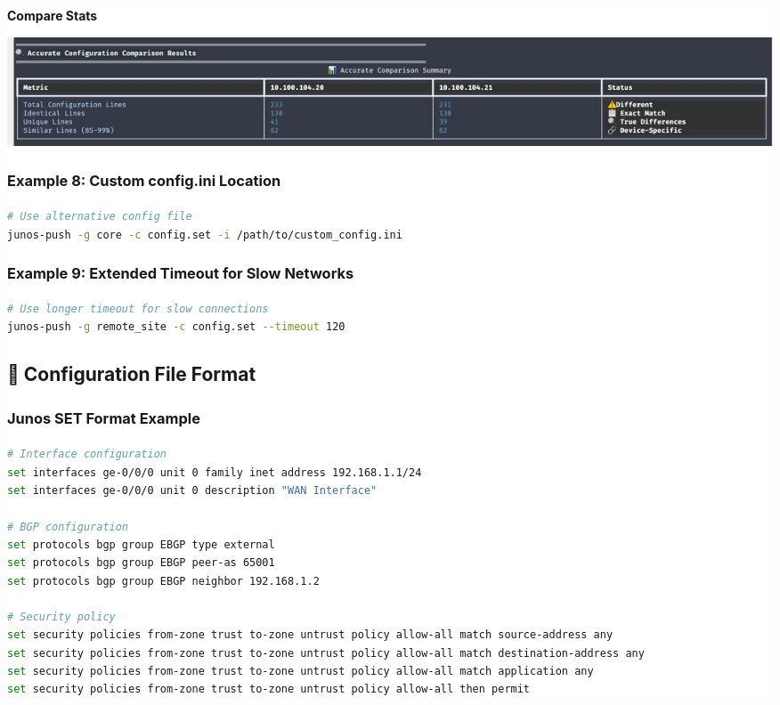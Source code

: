 

**Compare Stats**

![image-20250628221301029](./README.assets/image-20250628221301029.png)



### Example 8: Custom config.ini Location

```bash
# Use alternative config file
junos-push -g core -c config.set -i /path/to/custom_config.ini
```





### Example 9: Extended Timeout for Slow Networks

```bash
# Use longer timeout for slow connections
junos-push -g remote_site -c config.set --timeout 120
```





## 🔧 Configuration File Format

### Junos SET Format Example

```bash
# Interface configuration
set interfaces ge-0/0/0 unit 0 family inet address 192.168.1.1/24
set interfaces ge-0/0/0 unit 0 description "WAN Interface"

# BGP configuration
set protocols bgp group EBGP type external
set protocols bgp group EBGP peer-as 65001
set protocols bgp group EBGP neighbor 192.168.1.2

# Security policy
set security policies from-zone trust to-zone untrust policy allow-all match source-address any
set security policies from-zone trust to-zone untrust policy allow-all match destination-address any
set security policies from-zone trust to-zone untrust policy allow-all match application any
set security policies from-zone trust to-zone untrust policy allow-all then permit
```

